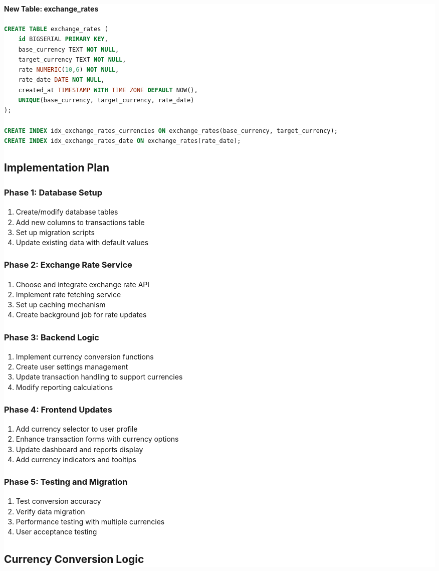 #### New Table: exchange_rates
```sql
CREATE TABLE exchange_rates (
    id BIGSERIAL PRIMARY KEY,
    base_currency TEXT NOT NULL,
    target_currency TEXT NOT NULL,
    rate NUMERIC(10,6) NOT NULL,
    rate_date DATE NOT NULL,
    created_at TIMESTAMP WITH TIME ZONE DEFAULT NOW(),
    UNIQUE(base_currency, target_currency, rate_date)
);

CREATE INDEX idx_exchange_rates_currencies ON exchange_rates(base_currency, target_currency);
CREATE INDEX idx_exchange_rates_date ON exchange_rates(rate_date);
```

## Implementation Plan

### Phase 1: Database Setup
1. Create/modify database tables
2. Add new columns to transactions table
3. Set up migration scripts
4. Update existing data with default values

### Phase 2: Exchange Rate Service
1. Choose and integrate exchange rate API
2. Implement rate fetching service
3. Set up caching mechanism
4. Create background job for rate updates

### Phase 3: Backend Logic
1. Implement currency conversion functions
2. Create user settings management
3. Update transaction handling to support currencies
4. Modify reporting calculations

### Phase 4: Frontend Updates
1. Add currency selector to user profile
2. Enhance transaction forms with currency options
3. Update dashboard and reports display
4. Add currency indicators and tooltips

### Phase 5: Testing and Migration
1. Test conversion accuracy
2. Verify data migration
3. Performance testing with multiple currencies
4. User acceptance testing

## Currency Conversion Logic
